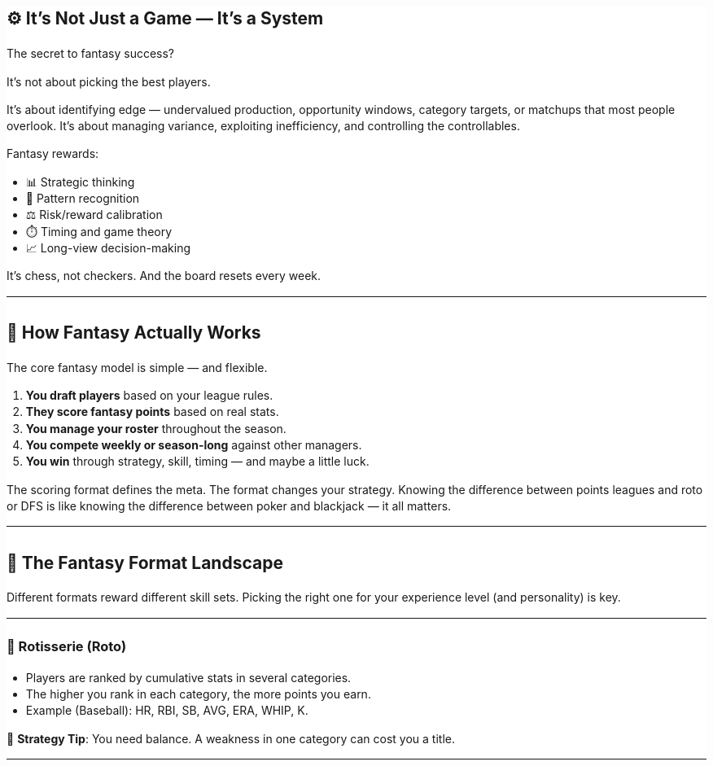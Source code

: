 
## ⚙️ It’s Not Just a Game — It’s a System

The secret to fantasy success?

It’s not about picking the best players.

It’s about identifying edge — undervalued production, opportunity windows, category targets, or matchups that most people overlook. It’s about managing variance, exploiting inefficiency, and controlling the controllables.

Fantasy rewards:

* 📊 Strategic thinking
* 🧠 Pattern recognition
* ⚖️ Risk/reward calibration
* ⏱️ Timing and game theory
* 📈 Long-view decision-making

It’s chess, not checkers.
And the board resets every week.

---

## 🔄 How Fantasy Actually Works

The core fantasy model is simple — and flexible.

1. **You draft players** based on your league rules.
2. **They score fantasy points** based on real stats.
3. **You manage your roster** throughout the season.
4. **You compete weekly or season-long** against other managers.
5. **You win** through strategy, skill, timing — and maybe a little luck.

The scoring format defines the meta. The format changes your strategy. Knowing the difference between points leagues and roto or DFS is like knowing the difference between poker and blackjack — it all matters.

---

## 🧩 The Fantasy Format Landscape

Different formats reward different skill sets. Picking the right one for your experience level (and personality) is key.

---

### 🎯 Rotisserie (Roto)

* Players are ranked by cumulative stats in several categories.
* The higher you rank in each category, the more points you earn.
* Example (Baseball): HR, RBI, SB, AVG, ERA, WHIP, K.

📌 **Strategy Tip**: You need balance. A weakness in one category can cost you a title.

---